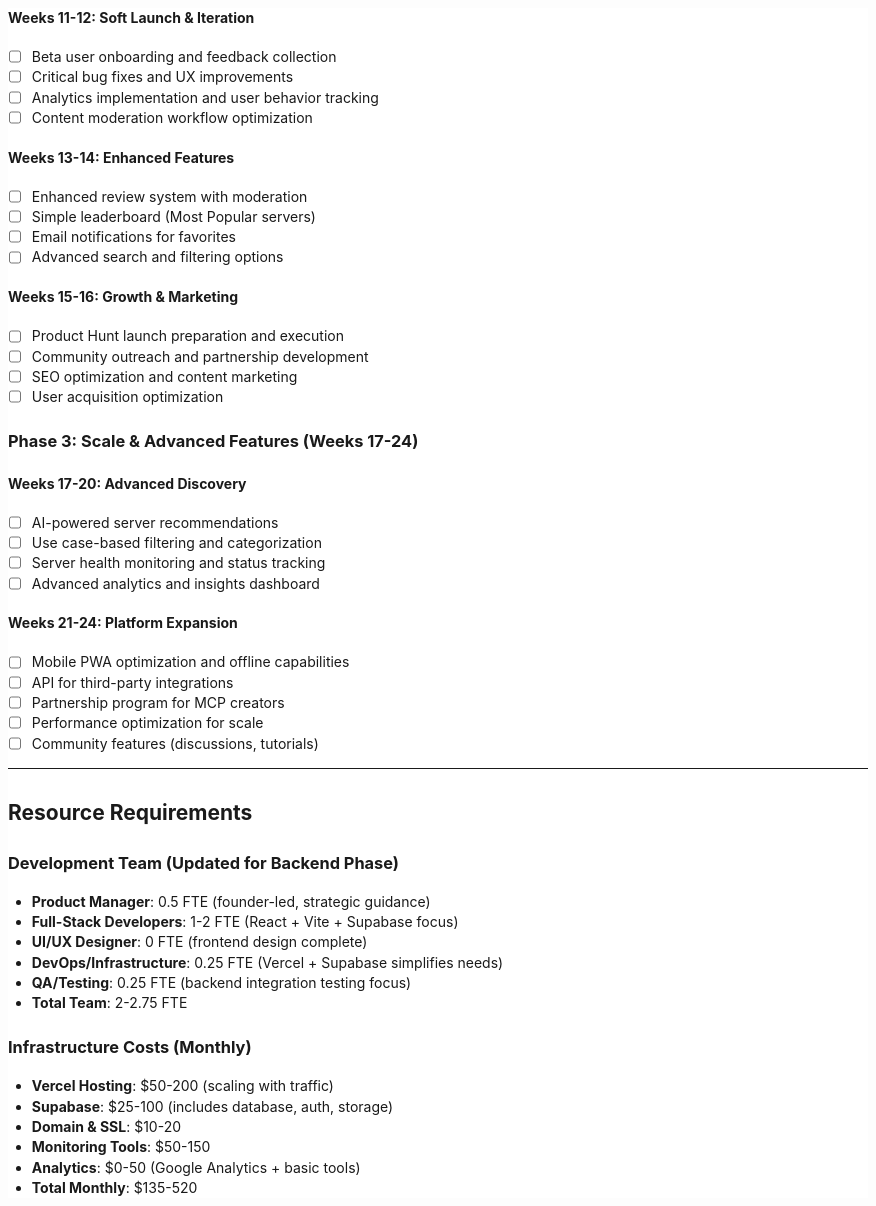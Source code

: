 #### Weeks 11-12: Soft Launch & Iteration
- [ ] Beta user onboarding and feedback collection
- [ ] Critical bug fixes and UX improvements
- [ ] Analytics implementation and user behavior tracking
- [ ] Content moderation workflow optimization

#### Weeks 13-14: Enhanced Features
- [ ] Enhanced review system with moderation
- [ ] Simple leaderboard (Most Popular servers)
- [ ] Email notifications for favorites
- [ ] Advanced search and filtering options

#### Weeks 15-16: Growth & Marketing
- [ ] Product Hunt launch preparation and execution
- [ ] Community outreach and partnership development
- [ ] SEO optimization and content marketing
- [ ] User acquisition optimization

### Phase 3: Scale & Advanced Features (Weeks 17-24)

#### Weeks 17-20: Advanced Discovery
- [ ] AI-powered server recommendations
- [ ] Use case-based filtering and categorization
- [ ] Server health monitoring and status tracking
- [ ] Advanced analytics and insights dashboard

#### Weeks 21-24: Platform Expansion
- [ ] Mobile PWA optimization and offline capabilities
- [ ] API for third-party integrations
- [ ] Partnership program for MCP creators
- [ ] Performance optimization for scale
- [ ] Community features (discussions, tutorials)

---

## Resource Requirements

### Development Team (Updated for Backend Phase)
- **Product Manager**: 0.5 FTE (founder-led, strategic guidance)
- **Full-Stack Developers**: 1-2 FTE (React + Vite + Supabase focus)
- **UI/UX Designer**: 0 FTE (frontend design complete)
- **DevOps/Infrastructure**: 0.25 FTE (Vercel + Supabase simplifies needs)
- **QA/Testing**: 0.25 FTE (backend integration testing focus)
- **Total Team**: 2-2.75 FTE

### Infrastructure Costs (Monthly)
- **Vercel Hosting**: $50-200 (scaling with traffic)
- **Supabase**: $25-100 (includes database, auth, storage)
- **Domain & SSL**: $10-20
- **Monitoring Tools**: $50-150
- **Analytics**: $0-50 (Google Analytics + basic tools)
- **Total Monthly**: $135-520
